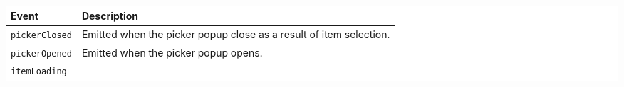 | Event          | Description                                                        |
| :------------- | :----------------------------------------------------------------- |
| `pickerClosed` | Emitted when the picker popup close as a result of item selection. |
| `pickerOpened` | Emitted when the picker popup opens.                               |
| `itemLoading`  |

